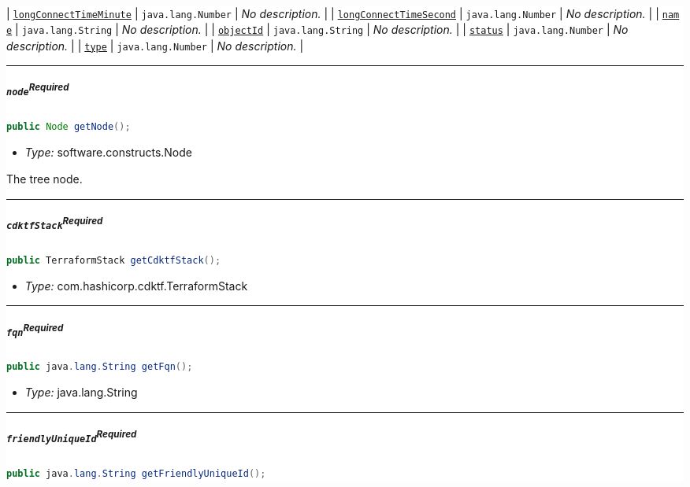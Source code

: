 | <code><a href="#@cdktf/provider-opentelekomcloud.cfwAclRuleV1.CfwAclRuleV1.property.longConnectTimeMinute">longConnectTimeMinute</a></code> | <code>java.lang.Number</code> | *No description.* |
| <code><a href="#@cdktf/provider-opentelekomcloud.cfwAclRuleV1.CfwAclRuleV1.property.longConnectTimeSecond">longConnectTimeSecond</a></code> | <code>java.lang.Number</code> | *No description.* |
| <code><a href="#@cdktf/provider-opentelekomcloud.cfwAclRuleV1.CfwAclRuleV1.property.name">name</a></code> | <code>java.lang.String</code> | *No description.* |
| <code><a href="#@cdktf/provider-opentelekomcloud.cfwAclRuleV1.CfwAclRuleV1.property.objectId">objectId</a></code> | <code>java.lang.String</code> | *No description.* |
| <code><a href="#@cdktf/provider-opentelekomcloud.cfwAclRuleV1.CfwAclRuleV1.property.status">status</a></code> | <code>java.lang.Number</code> | *No description.* |
| <code><a href="#@cdktf/provider-opentelekomcloud.cfwAclRuleV1.CfwAclRuleV1.property.type">type</a></code> | <code>java.lang.Number</code> | *No description.* |

---

##### `node`<sup>Required</sup> <a name="node" id="@cdktf/provider-opentelekomcloud.cfwAclRuleV1.CfwAclRuleV1.property.node"></a>

```java
public Node getNode();
```

- *Type:* software.constructs.Node

The tree node.

---

##### `cdktfStack`<sup>Required</sup> <a name="cdktfStack" id="@cdktf/provider-opentelekomcloud.cfwAclRuleV1.CfwAclRuleV1.property.cdktfStack"></a>

```java
public TerraformStack getCdktfStack();
```

- *Type:* com.hashicorp.cdktf.TerraformStack

---

##### `fqn`<sup>Required</sup> <a name="fqn" id="@cdktf/provider-opentelekomcloud.cfwAclRuleV1.CfwAclRuleV1.property.fqn"></a>

```java
public java.lang.String getFqn();
```

- *Type:* java.lang.String

---

##### `friendlyUniqueId`<sup>Required</sup> <a name="friendlyUniqueId" id="@cdktf/provider-opentelekomcloud.cfwAclRuleV1.CfwAclRuleV1.property.friendlyUniqueId"></a>

```java
public java.lang.String getFriendlyUniqueId();
```
